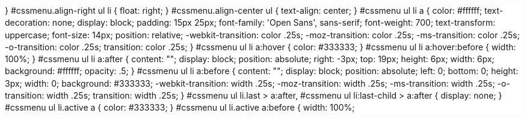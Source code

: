 }
#cssmenu.align-right ul li {
  float: right;
}
#cssmenu.align-center ul {
  text-align: center;
}
#cssmenu ul li a {
  color: #ffffff;
  text-decoration: none;
  display: block;
  padding: 15px 25px;
  font-family: 'Open Sans', sans-serif;
  font-weight: 700;
  text-transform: uppercase;
  font-size: 14px;
  position: relative;
  -webkit-transition: color .25s;
  -moz-transition: color .25s;
  -ms-transition: color .25s;
  -o-transition: color .25s;
  transition: color .25s;
}
#cssmenu ul li a:hover {
  color: #333333;
}
#cssmenu ul li a:hover:before {
  width: 100%;
}
#cssmenu ul li a:after {
  content: "";
  display: block;
  position: absolute;
  right: -3px;
  top: 19px;
  height: 6px;
  width: 6px;
  background: #ffffff;
  opacity: .5;
}
#cssmenu ul li a:before {
  content: "";
  display: block;
  position: absolute;
  left: 0;
  bottom: 0;
  height: 3px;
  width: 0;
  background: #333333;
  -webkit-transition: width .25s;
  -moz-transition: width .25s;
  -ms-transition: width .25s;
  -o-transition: width .25s;
  transition: width .25s;
}
#cssmenu ul li.last > a:after,
#cssmenu ul li:last-child > a:after {
  display: none;
}
#cssmenu ul li.active a {
  color: #333333;
}
#cssmenu ul li.active a:before {
  width: 100%;